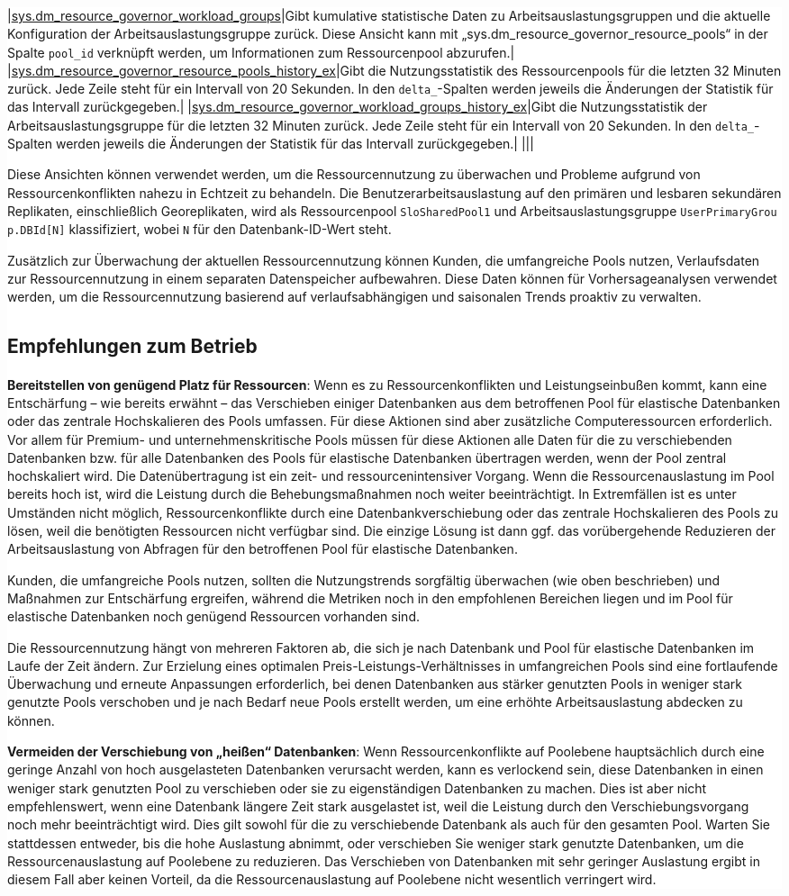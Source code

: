 |[sys.dm_resource_governor_workload_groups](https://docs.microsoft.com/sql/relational-databases/system-dynamic-management-views/sys-dm-resource-governor-workload-groups-transact-sql)|Gibt kumulative statistische Daten zu Arbeitsauslastungsgruppen und die aktuelle Konfiguration der Arbeitsauslastungsgruppe zurück. Diese Ansicht kann mit „sys.dm_resource_governor_resource_pools“ in der Spalte `pool_id` verknüpft werden, um Informationen zum Ressourcenpool abzurufen.|
|[sys.dm_resource_governor_resource_pools_history_ex](https://docs.microsoft.com/sql/relational-databases/system-dynamic-management-views/sys-dm-resource-governor-resource-pools-history-ex-azure-sql-database)|Gibt die Nutzungsstatistik des Ressourcenpools für die letzten 32 Minuten zurück. Jede Zeile steht für ein Intervall von 20 Sekunden. In den `delta_`-Spalten werden jeweils die Änderungen der Statistik für das Intervall zurückgegeben.|
|[sys.dm_resource_governor_workload_groups_history_ex](https://docs.microsoft.com/sql/relational-databases/system-dynamic-management-views/sys-dm-resource-governor-workload-groups-history-ex-azure-sql-database)|Gibt die Nutzungsstatistik der Arbeitsauslastungsgruppe für die letzten 32 Minuten zurück. Jede Zeile steht für ein Intervall von 20 Sekunden. In den `delta_`-Spalten werden jeweils die Änderungen der Statistik für das Intervall zurückgegeben.|
|||

Diese Ansichten können verwendet werden, um die Ressourcennutzung zu überwachen und Probleme aufgrund von Ressourcenkonflikten nahezu in Echtzeit zu behandeln. Die Benutzerarbeitsauslastung auf den primären und lesbaren sekundären Replikaten, einschließlich Georeplikaten, wird als Ressourcenpool `SloSharedPool1` und Arbeitsauslastungsgruppe `UserPrimaryGroup.DBId[N]` klassifiziert, wobei `N` für den Datenbank-ID-Wert steht.

Zusätzlich zur Überwachung der aktuellen Ressourcennutzung können Kunden, die umfangreiche Pools nutzen, Verlaufsdaten zur Ressourcennutzung in einem separaten Datenspeicher aufbewahren. Diese Daten können für Vorhersageanalysen verwendet werden, um die Ressourcennutzung basierend auf verlaufsabhängigen und saisonalen Trends proaktiv zu verwalten.

## <a name="operational-recommendations"></a>Empfehlungen zum Betrieb

**Bereitstellen von genügend Platz für Ressourcen**: Wenn es zu Ressourcenkonflikten und Leistungseinbußen kommt, kann eine Entschärfung – wie bereits erwähnt – das Verschieben einiger Datenbanken aus dem betroffenen Pool für elastische Datenbanken oder das zentrale Hochskalieren des Pools umfassen. Für diese Aktionen sind aber zusätzliche Computeressourcen erforderlich. Vor allem für Premium- und unternehmenskritische Pools müssen für diese Aktionen alle Daten für die zu verschiebenden Datenbanken bzw. für alle Datenbanken des Pools für elastische Datenbanken übertragen werden, wenn der Pool zentral hochskaliert wird. Die Datenübertragung ist ein zeit- und ressourcenintensiver Vorgang. Wenn die Ressourcenauslastung im Pool bereits hoch ist, wird die Leistung durch die Behebungsmaßnahmen noch weiter beeinträchtigt. In Extremfällen ist es unter Umständen nicht möglich, Ressourcenkonflikte durch eine Datenbankverschiebung oder das zentrale Hochskalieren des Pools zu lösen, weil die benötigten Ressourcen nicht verfügbar sind. Die einzige Lösung ist dann ggf. das vorübergehende Reduzieren der Arbeitsauslastung von Abfragen für den betroffenen Pool für elastische Datenbanken.

Kunden, die umfangreiche Pools nutzen, sollten die Nutzungstrends sorgfältig überwachen (wie oben beschrieben) und Maßnahmen zur Entschärfung ergreifen, während die Metriken noch in den empfohlenen Bereichen liegen und im Pool für elastische Datenbanken noch genügend Ressourcen vorhanden sind.

Die Ressourcennutzung hängt von mehreren Faktoren ab, die sich je nach Datenbank und Pool für elastische Datenbanken im Laufe der Zeit ändern. Zur Erzielung eines optimalen Preis-Leistungs-Verhältnisses in umfangreichen Pools sind eine fortlaufende Überwachung und erneute Anpassungen erforderlich, bei denen Datenbanken aus stärker genutzten Pools in weniger stark genutzte Pools verschoben und je nach Bedarf neue Pools erstellt werden, um eine erhöhte Arbeitsauslastung abdecken zu können.

**Vermeiden der Verschiebung von „heißen“ Datenbanken**: Wenn Ressourcenkonflikte auf Poolebene hauptsächlich durch eine geringe Anzahl von hoch ausgelasteten Datenbanken verursacht werden, kann es verlockend sein, diese Datenbanken in einen weniger stark genutzten Pool zu verschieben oder sie zu eigenständigen Datenbanken zu machen. Dies ist aber nicht empfehlenswert, wenn eine Datenbank längere Zeit stark ausgelastet ist, weil die Leistung durch den Verschiebungsvorgang noch mehr beeinträchtigt wird. Dies gilt sowohl für die zu verschiebende Datenbank als auch für den gesamten Pool. Warten Sie stattdessen entweder, bis die hohe Auslastung abnimmt, oder verschieben Sie weniger stark genutzte Datenbanken, um die Ressourcenauslastung auf Poolebene zu reduzieren. Das Verschieben von Datenbanken mit sehr geringer Auslastung ergibt in diesem Fall aber keinen Vorteil, da die Ressourcenauslastung auf Poolebene nicht wesentlich verringert wird.
